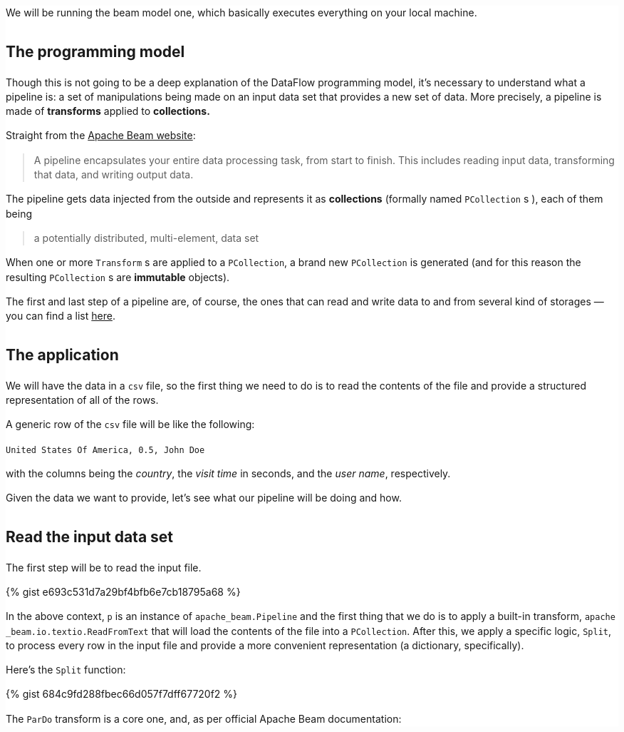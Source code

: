 We will be running the beam model one, which basically executes everything on your local machine.

## The programming model

Though this is not going to be a deep explanation of the DataFlow programming model, it’s necessary to understand what a pipeline is: a set of manipulations being made on an input data set that provides a new set of data. More precisely, a pipeline is made of **transforms** applied to **collections.**

Straight from the [Apache Beam website](https://href.li/?https://beam.apache.org):

> A pipeline encapsulates your entire data processing task, from start to finish. This includes reading input data, transforming that data, and writing output data.

The pipeline gets data injected from the outside and represents it as **collections** (formally named `PCollection` s ), each of them being

> a potentially distributed, multi-element, data set

When one or more `Transform` s are applied to a `PCollection`, a brand new `PCollection` is generated (and for this reason the resulting `PCollection` s are **immutable** objects).

The first and last step of a pipeline are, of course, the ones that can read and write data to and from several kind of storages — you can find a list [here](https://href.li/?https://beam.apache.org/documentation/programming-guide/#pipeline-io).

## The application

We will have the data in a `csv` file, so the first thing we need to do is to read the contents of the file and provide a structured representation of all of the rows.

A generic row of the `csv` file will be like the following:

    United States Of America, 0.5, John Doe


with the columns being the _country_, the _visit time_ in seconds, and the _user name_, respectively.

Given the data we want to provide, let’s see what our pipeline will be doing and how.

## Read the input data set

The first step will be to read the input file.

{% gist e693c531d7a29bf4bfb6e7cb18795a68 %}

In the above context, `p` is an instance of `apache_beam.Pipeline` and the first thing that we do is to apply a built-in transform, `apache_beam.io.textio.ReadFromText` that will load the contents of the file into a `PCollection`. After this, we apply a specific logic, `Split`, to process every row in the input file and provide a more convenient representation (a dictionary, specifically).

Here’s the `Split` function:

{% gist 684c9fd288fbec66d057f7dff67720f2 %}

The `ParDo` transform is a core one, and, as per official Apache Beam documentation:
